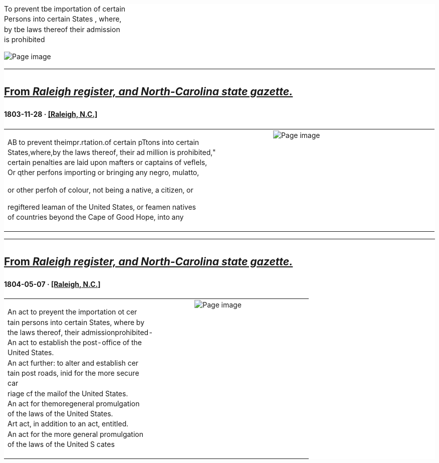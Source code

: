 To prevent tbe importation of certain  
Persons into certain States , where,  
by tbe laws thereof their admission  
is prohibited
</td><td style="width: 50%; max-height: 75%; margin: auto; display: block;">
<img alt="Page image" src="https://iiif.archive.org/image/iiif/2/xt770r9m3q8k%2Fxt770r9m3q8k_jp2.zip%2Fxt770r9m3q8k_jp2%2Fxt770r9m3q8k_0001.jp2/pct:12.45774987928537,11.935585727818124,15.475615644616127,4.846858225449953/600,/0/default.jpg"/>
</td>
</tr></table>

---

## [From _Raleigh register, and North-Carolina state gazette._](https://newspapers.digitalnc.org/lccn/sn92073047/1803-11-28/ed-1/seq-2/)

#### 1803-11-28 &middot; [[Raleigh, N.C.]](http://dbpedia.org/resource/Raleigh%2C_North_Carolina)

<table style="width: 100%;"><tr><td style="width: 50%">

  
AB to prevent theimpr.rtation.of certain pTtons into certain  
States,where,by the laws thereof, their ad million is prohibited,&quot;  
certain penalties are laid upon mafters or captains of veflels,  
Or qther perfons importing or bringing any negro, mulatto,  
  
or other perfoh of colour, not being a native, a citizen, or  
  
regiftered leaman of the United States, or feamen natives  
of countries beyond the Cape of Good Hope, into any
</td><td style="width: 50%; max-height: 75%; margin: auto; display: block;">
<img alt="Page image" src="https://newspapers.digitalnc.org/images/iiif/batch_ncu_RalRegNCWA14n_ver01%2Fdata%2F1803112801%2F0190.jp2/pct:24.213207203929414,92.54678778592536,35.09186829179553,6.293094013352304/!600,600/0/default.jpg"/>
</td>
</tr></table>

---

## [From _Raleigh register, and North-Carolina state gazette._](https://newspapers.digitalnc.org/lccn/sn92073047/1804-05-07/ed-1/seq-1/)

#### 1804-05-07 &middot; [[Raleigh, N.C.]](http://dbpedia.org/resource/Raleigh%2C_North_Carolina)

<table style="width: 100%;"><tr><td style="width: 50%">

  
An act to preyent the importation ot cer­  
tain persons into certain States, where by  
the laws thereof, their admissionprohibited-  
An act to establish the post-office of the  
United States.  
An act further: to alter and establish cer­  
tain post roads, inid for the more secure car­  
riage cf the mailof the United States.  
An act for themoregeneral promulgation  
of the laws of the United States.  
Art act, in addition to an act, entitled.  
An act for the more general promulgation  
of the laws of the United S cates
</td><td style="width: 50%; max-height: 75%; margin: auto; display: block;">
<img alt="Page image" src="https://newspapers.digitalnc.org/images/iiif/batch_ncu_RalRegNCWA14n_ver01%2Fdata%2F1804050701%2F0260.jp2/pct:19.77599465061852,39.74155280161,16.583082581076564,7.7216396568160155/!600,600/0/default.jpg"/>
</td>
</tr></table>
